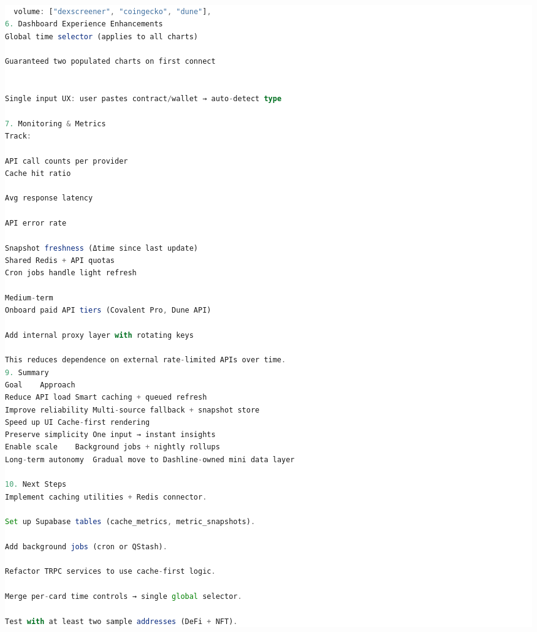 ```ts
  volume: ["dexscreener", "coingecko", "dune"],
6. Dashboard Experience Enhancements
Global time selector (applies to all charts)

Guaranteed two populated charts on first connect


Single input UX: user pastes contract/wallet → auto-detect type

7. Monitoring & Metrics
Track:

API call counts per provider
Cache hit ratio

Avg response latency

API error rate

Snapshot freshness (Δtime since last update)
Shared Redis + API quotas
Cron jobs handle light refresh

Medium-term
Onboard paid API tiers (Covalent Pro, Dune API)

Add internal proxy layer with rotating keys

This reduces dependence on external rate-limited APIs over time.
9. Summary
Goal	Approach
Reduce API load	Smart caching + queued refresh
Improve reliability	Multi-source fallback + snapshot store
Speed up UI	Cache-first rendering
Preserve simplicity	One input → instant insights
Enable scale	Background jobs + nightly rollups
Long-term autonomy	Gradual move to Dashline-owned mini data layer

10. Next Steps
Implement caching utilities + Redis connector.

Set up Supabase tables (cache_metrics, metric_snapshots).

Add background jobs (cron or QStash).

Refactor TRPC services to use cache-first logic.

Merge per-card time controls → single global selector.

Test with at least two sample addresses (DeFi + NFT).